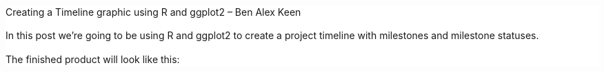 


Creating a Timeline graphic using R and ggplot2 – Ben Alex Keen

In this post we’re going to be using R and ggplot2 to create a project timeline with milestones and milestone statuses.

The finished product will look like this:
